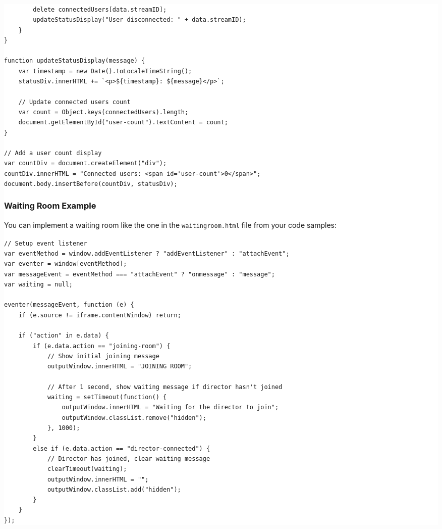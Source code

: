 ```
        delete connectedUsers[data.streamID];
        updateStatusDisplay("User disconnected: " + data.streamID);
    }
}

function updateStatusDisplay(message) {
    var timestamp = new Date().toLocaleTimeString();
    statusDiv.innerHTML += `<p>${timestamp}: ${message}</p>`;
    
    // Update connected users count
    var count = Object.keys(connectedUsers).length;
    document.getElementById("user-count").textContent = count;
}

// Add a user count display
var countDiv = document.createElement("div");
countDiv.innerHTML = "Connected users: <span id='user-count'>0</span>";
document.body.insertBefore(countDiv, statusDiv);
```

### Waiting Room Example

You can implement a waiting room like the one in the `waitingroom.html` file from your code samples:

```
// Setup event listener
var eventMethod = window.addEventListener ? "addEventListener" : "attachEvent";
var eventer = window[eventMethod];
var messageEvent = eventMethod === "attachEvent" ? "onmessage" : "message";
var waiting = null;

eventer(messageEvent, function (e) {
    if (e.source != iframe.contentWindow) return;
    
    if ("action" in e.data) {
        if (e.data.action == "joining-room") {
            // Show initial joining message
            outputWindow.innerHTML = "JOINING ROOM";
            
            // After 1 second, show waiting message if director hasn't joined
            waiting = setTimeout(function() {
                outputWindow.innerHTML = "Waiting for the director to join";
                outputWindow.classList.remove("hidden");
            }, 1000);
        } 
        else if (e.data.action == "director-connected") {
            // Director has joined, clear waiting message
            clearTimeout(waiting);
            outputWindow.innerHTML = "";
            outputWindow.classList.add("hidden");
        }
    }
});
```

